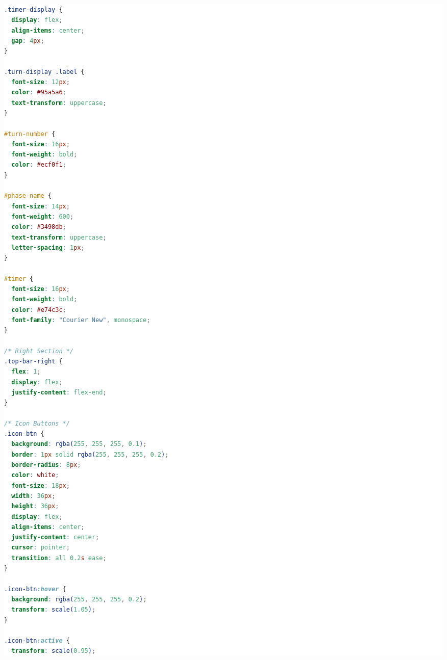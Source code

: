 ```css
.timer-display {
  display: flex;
  align-items: center;
  gap: 4px;
}

.turn-display .label {
  font-size: 12px;
  color: #95a5a6;
  text-transform: uppercase;
}

#turn-number {
  font-size: 16px;
  font-weight: bold;
  color: #ecf0f1;
}

#phase-name {
  font-size: 14px;
  font-weight: 600;
  color: #3498db;
  text-transform: uppercase;
  letter-spacing: 1px;
}

#timer {
  font-size: 16px;
  font-weight: bold;
  color: #e74c3c;
  font-family: "Courier New", monospace;
}

/* Right Section */
.top-bar-right {
  flex: 1;
  display: flex;
  justify-content: flex-end;
}

/* Icon Buttons */
.icon-btn {
  background: rgba(255, 255, 255, 0.1);
  border: 1px solid rgba(255, 255, 255, 0.2);
  border-radius: 8px;
  color: white;
  font-size: 18px;
  width: 36px;
  height: 36px;
  display: flex;
  align-items: center;
  justify-content: center;
  cursor: pointer;
  transition: all 0.2s ease;
}

.icon-btn:hover {
  background: rgba(255, 255, 255, 0.2);
  transform: scale(1.05);
}

.icon-btn:active {
  transform: scale(0.95);
```